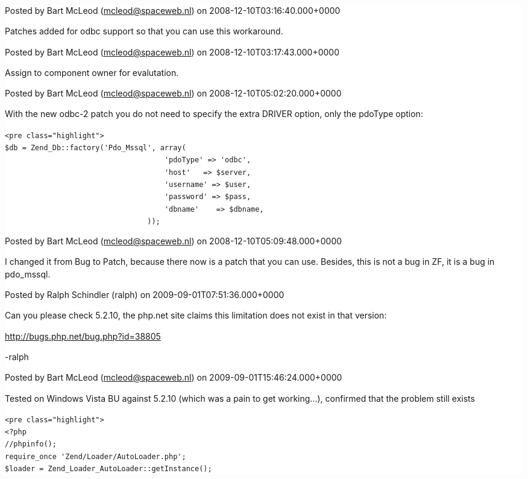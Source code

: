 
 

 

Posted by Bart McLeod (mcleod@spaceweb.nl) on 2008-12-10T03:16:40.000+0000

Patches added for odbc support so that you can use this workaround.

 

 

Posted by Bart McLeod (mcleod@spaceweb.nl) on 2008-12-10T03:17:43.000+0000

Assign to component owner for evalutation.

 

 

Posted by Bart McLeod (mcleod@spaceweb.nl) on 2008-12-10T05:02:20.000+0000

With the new odbc-2 patch you do not need to specify the extra DRIVER option, only the pdoType option:

 
    <pre class="highlight">
    $db = Zend_Db::factory('Pdo_Mssql', array(
                                         'pdoType' => 'odbc',
                                         'host'   => $server,
                                         'username' => $user,
                                         'password' => $pass,
                                         'dbname'    => $dbname,
                                     ));


 

 

Posted by Bart McLeod (mcleod@spaceweb.nl) on 2008-12-10T05:09:48.000+0000

I changed it from Bug to Patch, because there now is a patch that you can use. Besides, this is not a bug in ZF, it is a bug in pdo\_mssql.

 

 

Posted by Ralph Schindler (ralph) on 2009-09-01T07:51:36.000+0000

Can you please check 5.2.10, the php.net site claims this limitation does not exist in that version:

<http://bugs.php.net/bug.php?id=38805>

-ralph

 

 

Posted by Bart McLeod (mcleod@spaceweb.nl) on 2009-09-01T15:46:24.000+0000

Tested on Windows Vista BU against 5.2.10 (which was a pain to get working...), confirmed that the problem still exists

 
    <pre class="highlight">
    <?php
    //phpinfo();
    require_once 'Zend/Loader/AutoLoader.php';
    $loader = Zend_Loader_AutoLoader::getInstance();
    